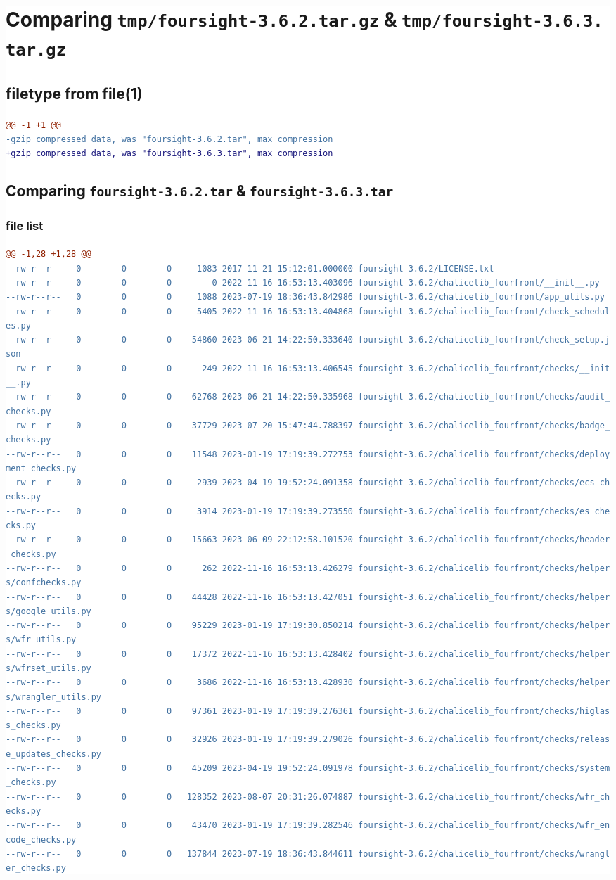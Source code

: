 # Comparing `tmp/foursight-3.6.2.tar.gz` & `tmp/foursight-3.6.3.tar.gz`

## filetype from file(1)

```diff
@@ -1 +1 @@
-gzip compressed data, was "foursight-3.6.2.tar", max compression
+gzip compressed data, was "foursight-3.6.3.tar", max compression
```

## Comparing `foursight-3.6.2.tar` & `foursight-3.6.3.tar`

### file list

```diff
@@ -1,28 +1,28 @@
--rw-r--r--   0        0        0     1083 2017-11-21 15:12:01.000000 foursight-3.6.2/LICENSE.txt
--rw-r--r--   0        0        0        0 2022-11-16 16:53:13.403096 foursight-3.6.2/chalicelib_fourfront/__init__.py
--rw-r--r--   0        0        0     1088 2023-07-19 18:36:43.842986 foursight-3.6.2/chalicelib_fourfront/app_utils.py
--rw-r--r--   0        0        0     5405 2022-11-16 16:53:13.404868 foursight-3.6.2/chalicelib_fourfront/check_schedules.py
--rw-r--r--   0        0        0    54860 2023-06-21 14:22:50.333640 foursight-3.6.2/chalicelib_fourfront/check_setup.json
--rw-r--r--   0        0        0      249 2022-11-16 16:53:13.406545 foursight-3.6.2/chalicelib_fourfront/checks/__init__.py
--rw-r--r--   0        0        0    62768 2023-06-21 14:22:50.335968 foursight-3.6.2/chalicelib_fourfront/checks/audit_checks.py
--rw-r--r--   0        0        0    37729 2023-07-20 15:47:44.788397 foursight-3.6.2/chalicelib_fourfront/checks/badge_checks.py
--rw-r--r--   0        0        0    11548 2023-01-19 17:19:39.272753 foursight-3.6.2/chalicelib_fourfront/checks/deployment_checks.py
--rw-r--r--   0        0        0     2939 2023-04-19 19:52:24.091358 foursight-3.6.2/chalicelib_fourfront/checks/ecs_checks.py
--rw-r--r--   0        0        0     3914 2023-01-19 17:19:39.273550 foursight-3.6.2/chalicelib_fourfront/checks/es_checks.py
--rw-r--r--   0        0        0    15663 2023-06-09 22:12:58.101520 foursight-3.6.2/chalicelib_fourfront/checks/header_checks.py
--rw-r--r--   0        0        0      262 2022-11-16 16:53:13.426279 foursight-3.6.2/chalicelib_fourfront/checks/helpers/confchecks.py
--rw-r--r--   0        0        0    44428 2022-11-16 16:53:13.427051 foursight-3.6.2/chalicelib_fourfront/checks/helpers/google_utils.py
--rw-r--r--   0        0        0    95229 2023-01-19 17:19:30.850214 foursight-3.6.2/chalicelib_fourfront/checks/helpers/wfr_utils.py
--rw-r--r--   0        0        0    17372 2022-11-16 16:53:13.428402 foursight-3.6.2/chalicelib_fourfront/checks/helpers/wfrset_utils.py
--rw-r--r--   0        0        0     3686 2022-11-16 16:53:13.428930 foursight-3.6.2/chalicelib_fourfront/checks/helpers/wrangler_utils.py
--rw-r--r--   0        0        0    97361 2023-01-19 17:19:39.276361 foursight-3.6.2/chalicelib_fourfront/checks/higlass_checks.py
--rw-r--r--   0        0        0    32926 2023-01-19 17:19:39.279026 foursight-3.6.2/chalicelib_fourfront/checks/release_updates_checks.py
--rw-r--r--   0        0        0    45209 2023-04-19 19:52:24.091978 foursight-3.6.2/chalicelib_fourfront/checks/system_checks.py
--rw-r--r--   0        0        0   128352 2023-08-07 20:31:26.074887 foursight-3.6.2/chalicelib_fourfront/checks/wfr_checks.py
--rw-r--r--   0        0        0    43470 2023-01-19 17:19:39.282546 foursight-3.6.2/chalicelib_fourfront/checks/wfr_encode_checks.py
--rw-r--r--   0        0        0   137844 2023-07-19 18:36:43.844611 foursight-3.6.2/chalicelib_fourfront/checks/wrangler_checks.py
```